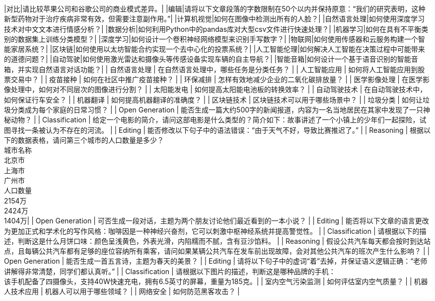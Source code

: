 |对比|请比较苹果公司和谷歌公司的商业模式差异。|
|编辑|请将以下文章段落的字数限制在50个以内并保持原意：“我们的研究表明，这种新型药物对于治疗疾病非常有效，但需要注意副作用。”|
|计算机视觉|如何在图像中检测出所有的人脸？|
|自然语言处理|如何使用深度学习技术对中文文本进行情感分析？|
|数据分析|如何利用Python中的pandas库对大型csv文件进行快速处理？|
|机器学习|如何在具有不平衡类别的数据集上训练分类模型？|
|深度学习|如何设计一个卷积神经网络模型来识别手写数字？|
|物联网|如何使用传感器和云服务构建一个智能家居系统？|
|区块链|如何使用以太坊智能合约实现一个去中心化的投票系统？|
|人工智能伦理|如何解决人工智能在决策过程中可能带来的道德问题？|
|自动驾驶|如何使用激光雷达和摄像头等传感设备实现车辆的自主导航？|
|智能音箱|如何设计一个基于语音识别的智能音箱，并实现自然语言对话功能？|
| 自然语言处理 | 在自然语言处理中，哪些任务是分类任务？ |
| 人工智能应用 | 如何将人工智能应用到股票交易中？ |
| 疫苗接种 | 如何在社区中推广疫苗接种？ |
| 环保减排 | 怎样有效地减少企业的二氧化碳排放量？ |
| 医学影像处理 | 在医学影像处理中，如何对不同层次的图像进行分割？ |
| 太阳能发电 | 如何提高太阳能电池板的转换效率？ |
| 自动驾驶技术 | 在自动驾驶技术中，如何保证行车安全？ |
| 机器翻译 | 如何提高机器翻译的准确度？ |
| 区块链技术 | 区块链技术可以用于哪些场景中？ |
| 垃圾分类 | 如何让垃圾分类成为每个家庭的日常习惯？ |
| Open Generation | 能否生成一篇大约500字的新闻报道，内容为一名当地居民在其家中发现了一只神秘动物？ |
| Classification | 给定一个电影的简介，请问这部电影是什么类型的？简介如下：故事讲述了一个小镇上的少年们一起探险，试图寻找一条被认为不存在的河流。 |
| Editing | 能否修改以下句子中的语法错误：“由于天气不好，导致比赛推迟了。” |
| Reasoning | 根据以下的数据表格，请问第三个城市的人口数量是多少？<br>城市名称<br>北京市<br>上海市<br>广州市<br>人口数量<br>2154万<br>2424万<br>1404万|
| Open Generation | 可否生成一段对话，主题为两个朋友讨论他们最近看到的一本小说？ |
| Editing | 能否将以下文章的语言更改为更加正式和学术化的写作风格：咖啡因是一种神经兴奋剂，它可以刺激中枢神经系统并提高警觉性。 |
| Classification | 请根据以下的描述，判断这是什么月饼口味：颜色呈浅黄色，外表光滑，内陷糯而不腻，含有豆沙馅料。 |
| Reasoning | 假设公共汽车每天都会按时到达站点，且每辆公共汽车都有足够的座位容纳所有乘客，请问如果某辆公共汽车在发车前出现故障，会对其他公共汽车的班次产生什么影响？ |
| Open Generation | 能否生成一首五言诗，主题为春天的美景？ |
| Editing | 请将以下句子中的虚词“着”去掉，并保证语义逻辑正确：“老师讲解得非常清楚，同学们都认真听。” | 
| Classification | 请根据以下图片的描述，判断这是哪种品牌的手机：<br>该手机配备了四摄像头，支持40W快速充电，拥有6.5英寸的屏幕，重量为185克。|
| 室内空气污染监测                             | 如何评估室内空气质量？                                                                                                                                                                                                                                                                                                                                                                                                                                                                                                                                                                                                                                                                                                                                                                                                                                                                                                                                                                                                                                                                                                                 |
| 机器人技术应用                               | 机器人可以用于哪些领域？                                                                                                                                                                                                                                                                                                                                                                                                                                                                                                                                                                                                                                                                                                                                                                                                                                                                                                                                                                                                                                                                                                             |
| 网络安全                                       | 如何防范黑客攻击？                                                                                                                                                                                                                                                                                                                                                                                                                                                                                                                                                                                                                                                                                                                                                                                                                                                                                                                                                                                                                                                                                                                       |